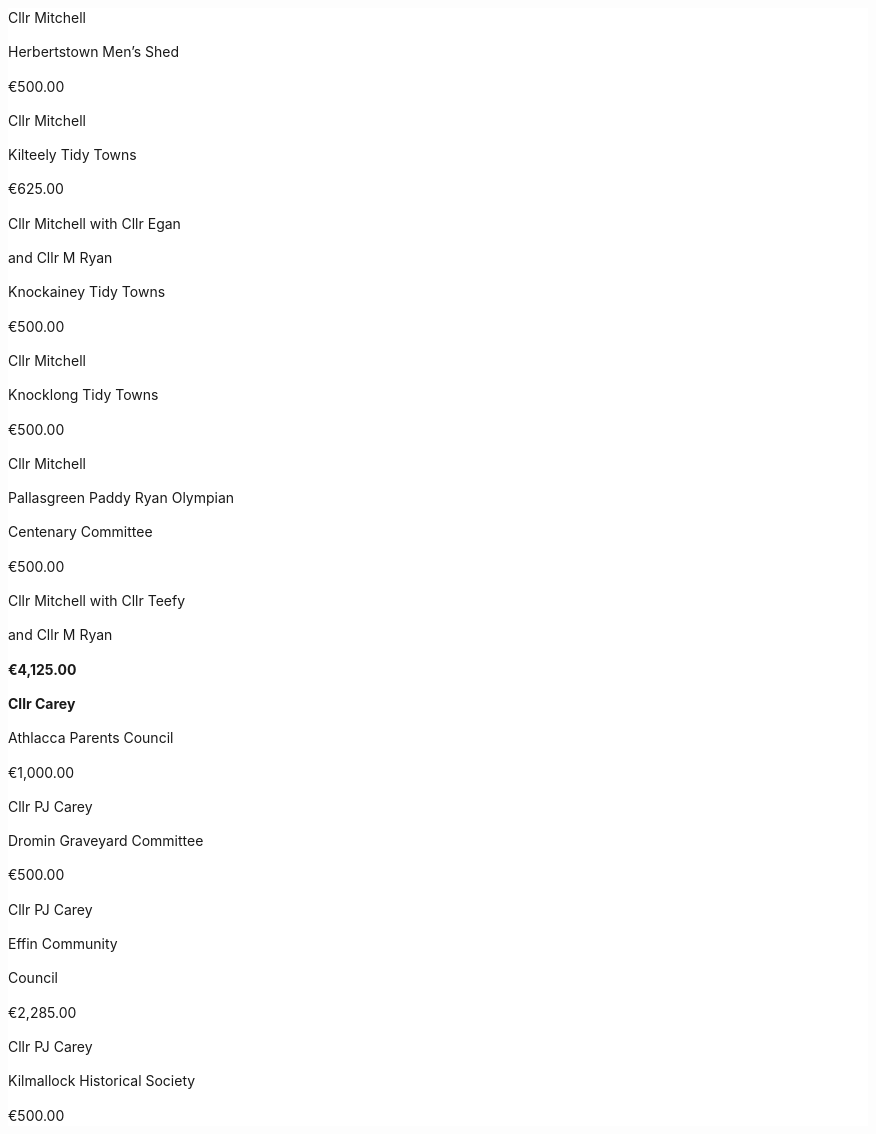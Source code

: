 Cllr Mitchell

Herbertstown Men’s Shed

€500.00

Cllr Mitchell

Kilteely Tidy Towns

€625.00

Cllr Mitchell with Cllr Egan

and Cllr M Ryan

Knockainey Tidy Towns

€500.00

Cllr Mitchell

Knocklong Tidy Towns

€500.00

Cllr Mitchell

Pallasgreen Paddy Ryan Olympian

Centenary Committee

€500.00

Cllr Mitchell with Cllr Teefy

and Cllr M Ryan

**€4,125.00**

**Cllr Carey**

Athlacca Parents Council

€1,000.00

Cllr PJ Carey

Dromin Graveyard Committee

€500.00

Cllr PJ Carey

Effin Community

Council

€2,285.00

Cllr PJ Carey

Kilmallock Historical Society

€500.00
